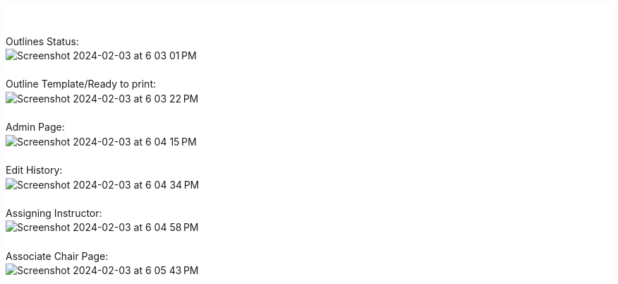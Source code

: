 <br />
<br />
Outlines Status:  <br/>
<img width="1440" alt="Screenshot 2024-02-03 at 6 03 01 PM" src="https://github.com/mariam-alzu3/OneSyllabus/assets/90797083/0e51fe9a-df27-4858-a4b2-65900aa3f4dd">

<br />
<br />
Outline Template/Ready to print:  <br/>
<img width="1440" alt="Screenshot 2024-02-03 at 6 03 22 PM" src="https://github.com/mariam-alzu3/OneSyllabus/assets/90797083/32aea110-638d-4e72-9771-e888835e5918">

<br />
<br />
Admin Page:  <br/>
<img width="1440" alt="Screenshot 2024-02-03 at 6 04 15 PM" src="https://github.com/mariam-alzu3/OneSyllabus/assets/90797083/20260e6c-16e8-41fb-8756-5f83aea10c5f">

<br />
<br />
Edit History:  <br/>
<img width="1440" alt="Screenshot 2024-02-03 at 6 04 34 PM" src="https://github.com/mariam-alzu3/OneSyllabus/assets/90797083/f94e0290-a0f7-4bfc-a7db-a8e8534b3abd">

<br />
<br />
Assigning Instructor:  <br/>
<img width="632" alt="Screenshot 2024-02-03 at 6 04 58 PM" src="https://github.com/mariam-alzu3/OneSyllabus/assets/90797083/ef9eb222-02b8-45b8-b508-0b671e6856f3">

<br />
<br />
Associate Chair Page:  <br/>
<img width="1440" alt="Screenshot 2024-02-03 at 6 05 43 PM" src="https://github.com/mariam-alzu3/OneSyllabus/assets/90797083/a7202932-43dd-47ad-bd8c-bcf050673072">

</p>

<!--
 ```diff
- text in red
+ text in green
! text in orange
# text in gray
@@ text in purple (and bold)@@
```
--!>
